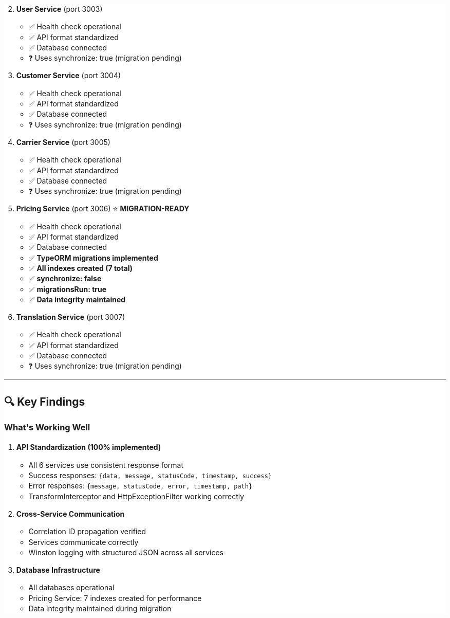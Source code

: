 2. **User Service** (port 3003)
   - ✅ Health check operational
   - ✅ API format standardized
   - ✅ Database connected
   - ❓ Uses synchronize: true (migration pending)

3. **Customer Service** (port 3004)
   - ✅ Health check operational
   - ✅ API format standardized
   - ✅ Database connected
   - ❓ Uses synchronize: true (migration pending)

4. **Carrier Service** (port 3005)
   - ✅ Health check operational
   - ✅ API format standardized
   - ✅ Database connected
   - ❓ Uses synchronize: true (migration pending)

5. **Pricing Service** (port 3006) ⭐ **MIGRATION-READY**
   - ✅ Health check operational
   - ✅ API format standardized
   - ✅ Database connected
   - ✅ **TypeORM migrations implemented**
   - ✅ **All indexes created (7 total)**
   - ✅ **synchronize: false**
   - ✅ **migrationsRun: true**
   - ✅ **Data integrity maintained**

6. **Translation Service** (port 3007)
   - ✅ Health check operational
   - ✅ API format standardized
   - ✅ Database connected
   - ❓ Uses synchronize: true (migration pending)

---

## 🔍 Key Findings

### What's Working Well

1. **API Standardization (100% implemented)**
   - All 6 services use consistent response format
   - Success responses: `{data, message, statusCode, timestamp, success}`
   - Error responses: `{message, statusCode, error, timestamp, path}`
   - TransformInterceptor and HttpExceptionFilter working correctly

2. **Cross-Service Communication**
   - Correlation ID propagation verified
   - Services communicate correctly
   - Winston logging with structured JSON across all services

3. **Database Infrastructure**
   - All databases operational
   - Pricing Service: 7 indexes created for performance
   - Data integrity maintained during migration
